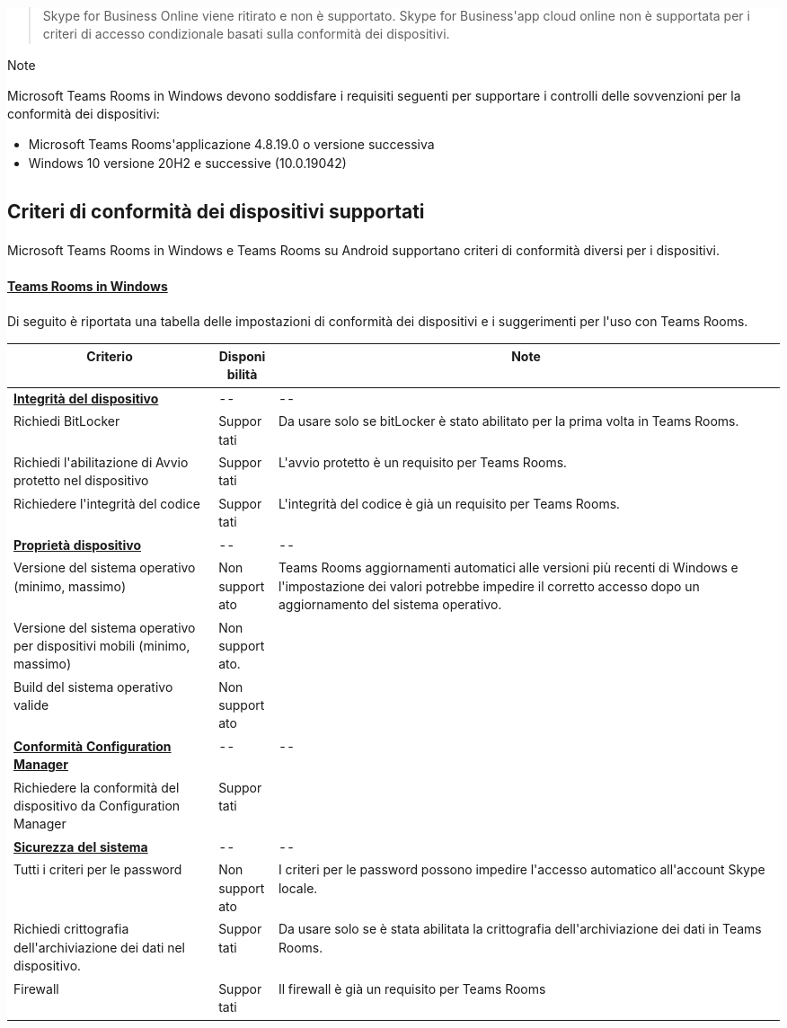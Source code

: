 > Skype for Business Online viene ritirato e non è supportato. Skype for Business'app cloud online non è supportata per i criteri di accesso condizionale basati sulla conformità dei dispositivi.

> [!NOTE]
> Microsoft Teams Rooms in Windows devono soddisfare i requisiti seguenti per supportare i controlli delle sovvenzioni per la conformità dei dispositivi:
>
> - Microsoft Teams Rooms'applicazione 4.8.19.0 o versione successiva
> - Windows 10 versione 20H2 e successive (10.0.19042)

## <a name="supported-device-compliance-policies"></a>Criteri di conformità dei dispositivi supportati 

Microsoft Teams Rooms in Windows e Teams Rooms su Android supportano criteri di conformità diversi per i dispositivi.

#### <a name="teams-rooms-on-windows"></a>[Teams Rooms in Windows](#tab/mtr-w)

Di seguito è riportata una tabella delle impostazioni di conformità dei dispositivi e i suggerimenti per l'uso con Teams Rooms.  

| Criterio                                                                                                                      | Disponibilità   | Note                                                                                                                                       |
|-----------------------------------------------------------------------------------------------------------------------------|----------------|---------------------------------------------------------------------------------------------------------------------------------------------|
| [**Integrità del dispositivo**](/mem/intune/protect/compliance-policy-create-windows#device-health)                                     | --             | --                                                                                                                                          |
| Richiedi BitLocker                                                                                                           | Supportati      | Da usare solo se bitLocker è stato abilitato per la prima volta in Teams Rooms.                                                                                |
| Richiedi l'abilitazione di Avvio protetto nel dispositivo                                                                             | Supportati      | L'avvio protetto è un requisito per Teams Rooms.                                                                                              |
| Richiedere l'integrità del codice                                                                                                      | Supportati      | L'integrità del codice è già un requisito per Teams Rooms.                                                                                    |
| [**Proprietà dispositivo**](/mem/intune/protect/compliance-policy-create-windows#device-properties)                             | --             | --                                                                                                                                          |
| Versione del sistema operativo (minimo, massimo)                                                                                 | Non supportato  | Teams Rooms aggiornamenti automatici alle versioni più recenti di Windows e l'impostazione dei valori potrebbe impedire il corretto accesso dopo un aggiornamento del sistema operativo. |
| Versione del sistema operativo per dispositivi mobili (minimo, massimo)                                                                            | Non supportato. |                                                                                                                                             |
| Build del sistema operativo valide                                                                                               | Non supportato  |                                                                                                                                             |
| [**Conformità Configuration Manager**](/mem/intune/protect/compliance-policy-create-windows#device-properties)              | --             | --                                                                                                                                          |
| Richiedere la conformità del dispositivo da Configuration Manager                                                                        | Supportati      |                                                                                                                                             |
| [**Sicurezza del sistema**](/mem/intune/protect/compliance-policy-create-windows#system-security)                                 | --             | --                                                                                                                                          |
| Tutti i criteri per le password                                                                                                       | Non supportato  | I criteri per le password possono impedire l'accesso automatico all'account Skype locale.                                                        |
| Richiedi crittografia dell'archiviazione dei dati nel dispositivo.                                                                               | Supportati      | Da usare solo se è stata abilitata la crittografia dell'archiviazione dei dati in Teams Rooms.                                                               |
| Firewall                                                                                                                    | Supportati      | Il firewall è già un requisito per Teams Rooms                                                                                           |